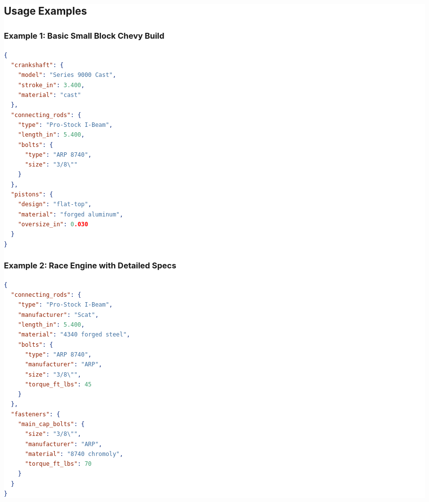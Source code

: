 ## Usage Examples

### Example 1: Basic Small Block Chevy Build

```json
{
  "crankshaft": {
    "model": "Series 9000 Cast",
    "stroke_in": 3.400,
    "material": "cast"
  },
  "connecting_rods": {
    "type": "Pro-Stock I-Beam",
    "length_in": 5.400,
    "bolts": {
      "type": "ARP 8740",
      "size": "3/8\""
    }
  },
  "pistons": {
    "design": "flat-top",
    "material": "forged aluminum",
    "oversize_in": 0.030
  }
}
```

### Example 2: Race Engine with Detailed Specs

```json
{
  "connecting_rods": {
    "type": "Pro-Stock I-Beam",
    "manufacturer": "Scat",
    "length_in": 5.400,
    "material": "4340 forged steel",
    "bolts": {
      "type": "ARP 8740",
      "manufacturer": "ARP",
      "size": "3/8\"",
      "torque_ft_lbs": 45
    }
  },
  "fasteners": {
    "main_cap_bolts": {
      "size": "3/8\"",
      "manufacturer": "ARP",
      "material": "8740 chromoly",
      "torque_ft_lbs": 70
    }
  }
}
```
